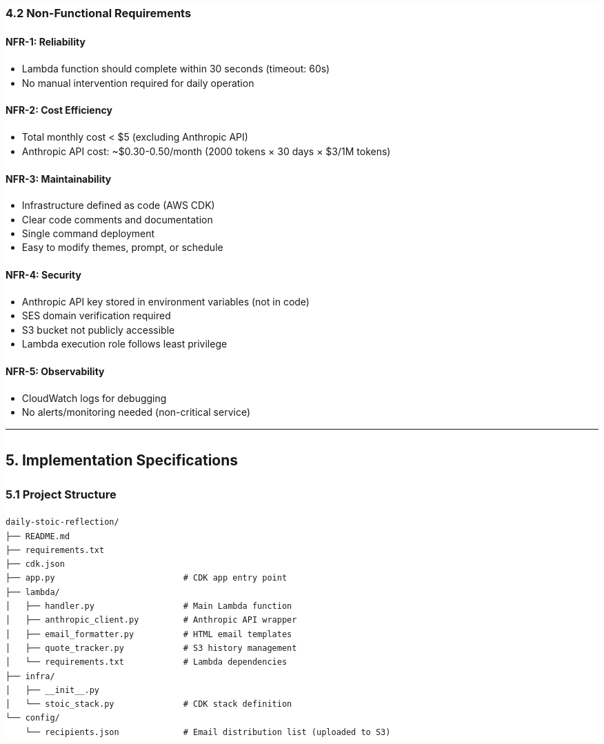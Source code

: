 ### 4.2 Non-Functional Requirements

#### NFR-1: Reliability

- Lambda function should complete within 30 seconds (timeout: 60s)
- No manual intervention required for daily operation

#### NFR-2: Cost Efficiency

- Total monthly cost < $5 (excluding Anthropic API)
- Anthropic API cost: ~$0.30-0.50/month (2000 tokens × 30 days × $3/1M tokens)

#### NFR-3: Maintainability

- Infrastructure defined as code (AWS CDK)
- Clear code comments and documentation
- Single command deployment
- Easy to modify themes, prompt, or schedule

#### NFR-4: Security

- Anthropic API key stored in environment variables (not in code)
- SES domain verification required
- S3 bucket not publicly accessible
- Lambda execution role follows least privilege

#### NFR-5: Observability

- CloudWatch logs for debugging
- No alerts/monitoring needed (non-critical service)

-----

## 5. Implementation Specifications

### 5.1 Project Structure

```
daily-stoic-reflection/
├── README.md
├── requirements.txt
├── cdk.json
├── app.py                          # CDK app entry point
├── lambda/
│   ├── handler.py                  # Main Lambda function
│   ├── anthropic_client.py         # Anthropic API wrapper
│   ├── email_formatter.py          # HTML email templates
│   ├── quote_tracker.py            # S3 history management
│   └── requirements.txt            # Lambda dependencies
├── infra/
│   ├── __init__.py
│   └── stoic_stack.py              # CDK stack definition
└── config/
    └── recipients.json             # Email distribution list (uploaded to S3)
```

